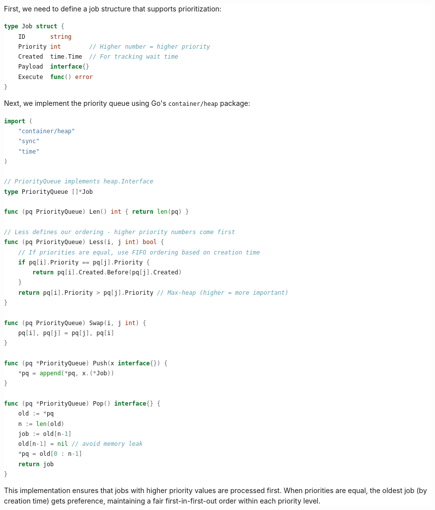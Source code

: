 First, we need to define a job structure that supports prioritization:

```go
type Job struct {
    ID       string
    Priority int        // Higher number = higher priority
    Created  time.Time  // For tracking wait time
    Payload  interface{}
    Execute  func() error
}
```

Next, we implement the priority queue using Go's `container/heap` package:

```go
import (
    "container/heap"
    "sync"
    "time"
)

// PriorityQueue implements heap.Interface
type PriorityQueue []*Job

func (pq PriorityQueue) Len() int { return len(pq) }

// Less defines our ordering - higher priority numbers come first
func (pq PriorityQueue) Less(i, j int) bool {
    // If priorities are equal, use FIFO ordering based on creation time
    if pq[i].Priority == pq[j].Priority {
        return pq[i].Created.Before(pq[j].Created)
    }
    return pq[i].Priority > pq[j].Priority // Max-heap (higher = more important)
}

func (pq PriorityQueue) Swap(i, j int) {
    pq[i], pq[j] = pq[j], pq[i]
}

func (pq *PriorityQueue) Push(x interface{}) {
    *pq = append(*pq, x.(*Job))
}

func (pq *PriorityQueue) Pop() interface{} {
    old := *pq
    n := len(old)
    job := old[n-1]
    old[n-1] = nil // avoid memory leak
    *pq = old[0 : n-1]
    return job
}
```

This implementation ensures that jobs with higher priority values are processed first. When priorities are equal, the oldest job (by creation time) gets preference, maintaining a fair first-in-first-out order within each priority level.
